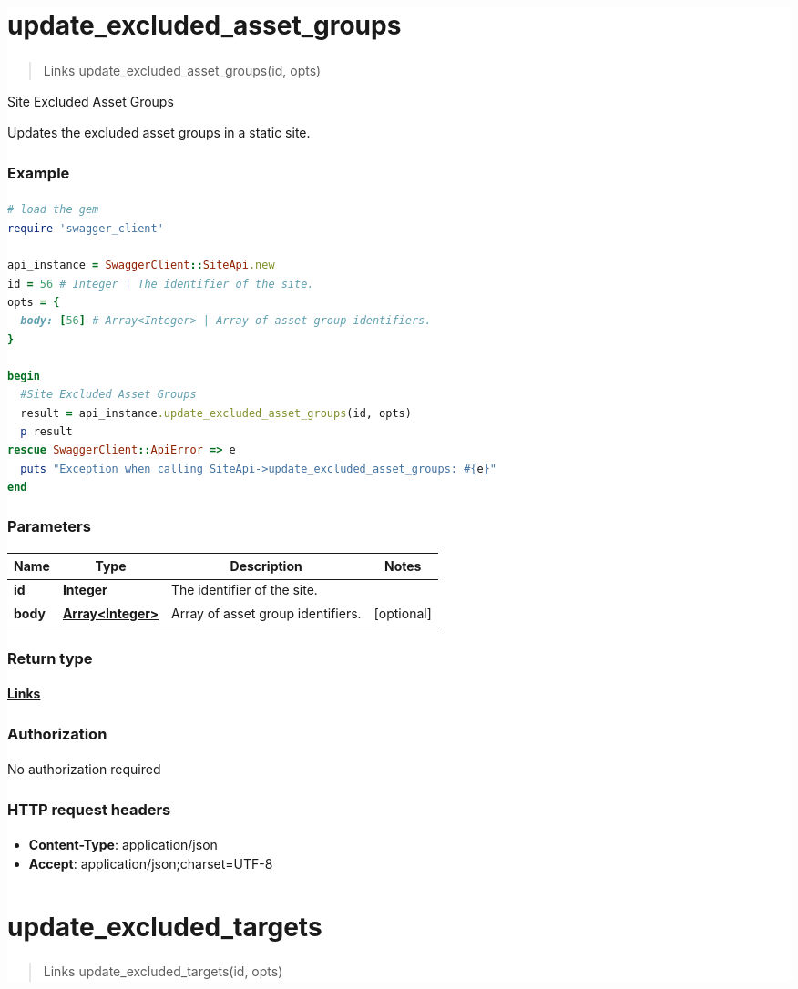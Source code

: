 

# **update_excluded_asset_groups**
> Links update_excluded_asset_groups(id, opts)

Site Excluded Asset Groups

Updates the excluded asset groups in a static site.

### Example
```ruby
# load the gem
require 'swagger_client'

api_instance = SwaggerClient::SiteApi.new
id = 56 # Integer | The identifier of the site.
opts = { 
  body: [56] # Array<Integer> | Array of asset group identifiers.
}

begin
  #Site Excluded Asset Groups
  result = api_instance.update_excluded_asset_groups(id, opts)
  p result
rescue SwaggerClient::ApiError => e
  puts "Exception when calling SiteApi->update_excluded_asset_groups: #{e}"
end
```

### Parameters

Name | Type | Description  | Notes
------------- | ------------- | ------------- | -------------
 **id** | **Integer**| The identifier of the site. | 
 **body** | [**Array&lt;Integer&gt;**](Integer.md)| Array of asset group identifiers. | [optional] 

### Return type

[**Links**](Links.md)

### Authorization

No authorization required

### HTTP request headers

 - **Content-Type**: application/json
 - **Accept**: application/json;charset=UTF-8



# **update_excluded_targets**
> Links update_excluded_targets(id, opts)

